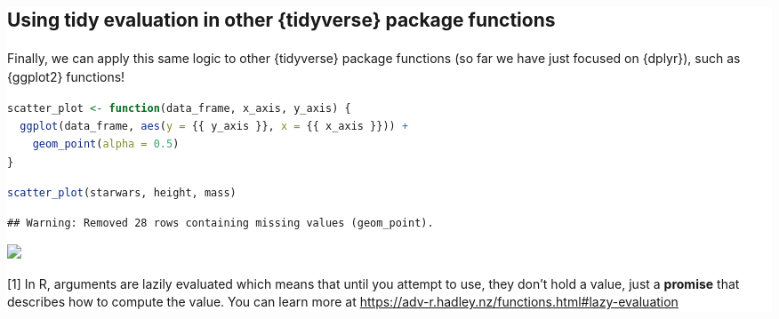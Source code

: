 ## Using tidy evaluation in other {tidyverse} package functions

Finally, we can apply this same logic to other {tidyverse} package
functions (so far we have just focused on {dplyr}), such as {ggplot2}
functions!

``` r
scatter_plot <- function(data_frame, x_axis, y_axis) {
  ggplot(data_frame, aes(y = {{ y_axis }}, x = {{ x_axis }})) +
    geom_point(alpha = 0.5)
}
```

``` r
scatter_plot(starwars, height, mass)
```

    ## Warning: Removed 28 rows containing missing values (geom_point).

![](prog-tidyverse-functions_files/figure-gfm/unnamed-chunk-24-1.png)

[1] In R, arguments are lazily evaluated which means that until you
attempt to use, they don’t hold a value, just a **promise** that
describes how to compute the value. You can learn more at
<https://adv-r.hadley.nz/functions.html#lazy-evaluation>
